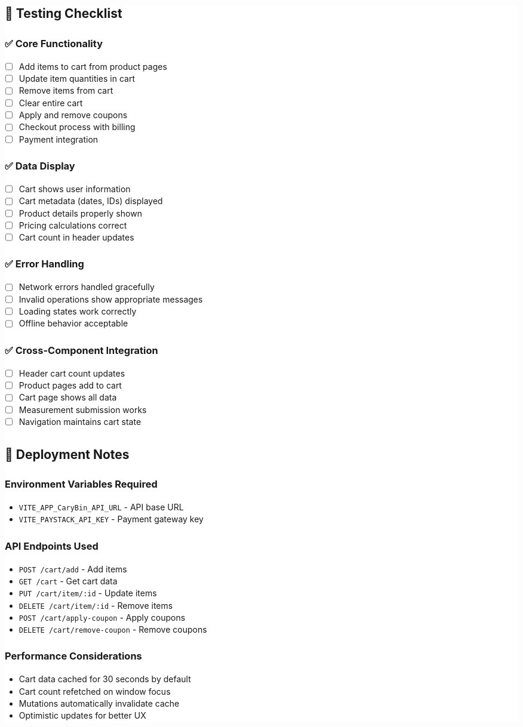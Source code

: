 ## 🧪 Testing Checklist

### ✅ Core Functionality
- [ ] Add items to cart from product pages
- [ ] Update item quantities in cart
- [ ] Remove items from cart
- [ ] Clear entire cart
- [ ] Apply and remove coupons
- [ ] Checkout process with billing
- [ ] Payment integration

### ✅ Data Display
- [ ] Cart shows user information
- [ ] Cart metadata (dates, IDs) displayed
- [ ] Product details properly shown
- [ ] Pricing calculations correct
- [ ] Cart count in header updates

### ✅ Error Handling
- [ ] Network errors handled gracefully
- [ ] Invalid operations show appropriate messages
- [ ] Loading states work correctly
- [ ] Offline behavior acceptable

### ✅ Cross-Component Integration
- [ ] Header cart count updates
- [ ] Product pages add to cart
- [ ] Cart page shows all data
- [ ] Measurement submission works
- [ ] Navigation maintains cart state

## 🚀 Deployment Notes

### Environment Variables Required
- `VITE_APP_CaryBin_API_URL` - API base URL
- `VITE_PAYSTACK_API_KEY` - Payment gateway key

### API Endpoints Used
- `POST /cart/add` - Add items
- `GET /cart` - Get cart data
- `PUT /cart/item/:id` - Update items
- `DELETE /cart/item/:id` - Remove items
- `POST /cart/apply-coupon` - Apply coupons
- `DELETE /cart/remove-coupon` - Remove coupons

### Performance Considerations
- Cart data cached for 30 seconds by default
- Cart count refetched on window focus
- Mutations automatically invalidate cache
- Optimistic updates for better UX
